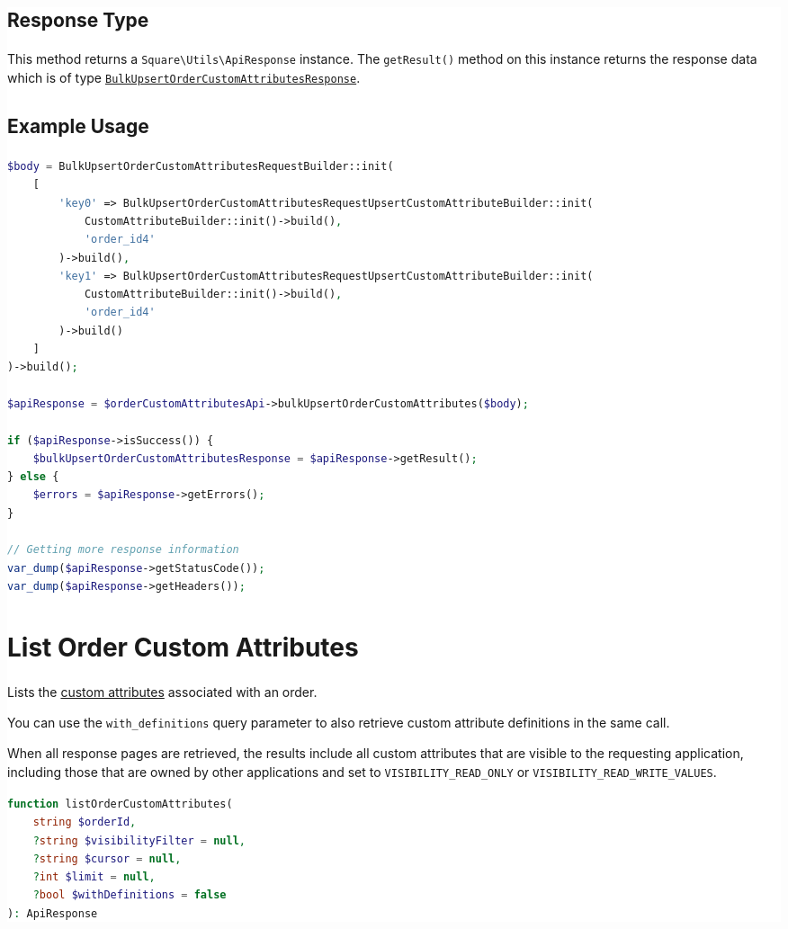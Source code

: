 ## Response Type

This method returns a `Square\Utils\ApiResponse` instance. The `getResult()` method on this instance returns the response data which is of type [`BulkUpsertOrderCustomAttributesResponse`](../../doc/models/bulk-upsert-order-custom-attributes-response.md).

## Example Usage

```php
$body = BulkUpsertOrderCustomAttributesRequestBuilder::init(
    [
        'key0' => BulkUpsertOrderCustomAttributesRequestUpsertCustomAttributeBuilder::init(
            CustomAttributeBuilder::init()->build(),
            'order_id4'
        )->build(),
        'key1' => BulkUpsertOrderCustomAttributesRequestUpsertCustomAttributeBuilder::init(
            CustomAttributeBuilder::init()->build(),
            'order_id4'
        )->build()
    ]
)->build();

$apiResponse = $orderCustomAttributesApi->bulkUpsertOrderCustomAttributes($body);

if ($apiResponse->isSuccess()) {
    $bulkUpsertOrderCustomAttributesResponse = $apiResponse->getResult();
} else {
    $errors = $apiResponse->getErrors();
}

// Getting more response information
var_dump($apiResponse->getStatusCode());
var_dump($apiResponse->getHeaders());
```


# List Order Custom Attributes

Lists the [custom attributes](../../doc/models/custom-attribute.md) associated with an order.

You can use the `with_definitions` query parameter to also retrieve custom attribute definitions
in the same call.

When all response pages are retrieved, the results include all custom attributes that are
visible to the requesting application, including those that are owned by other applications
and set to `VISIBILITY_READ_ONLY` or `VISIBILITY_READ_WRITE_VALUES`.

```php
function listOrderCustomAttributes(
    string $orderId,
    ?string $visibilityFilter = null,
    ?string $cursor = null,
    ?int $limit = null,
    ?bool $withDefinitions = false
): ApiResponse
```
